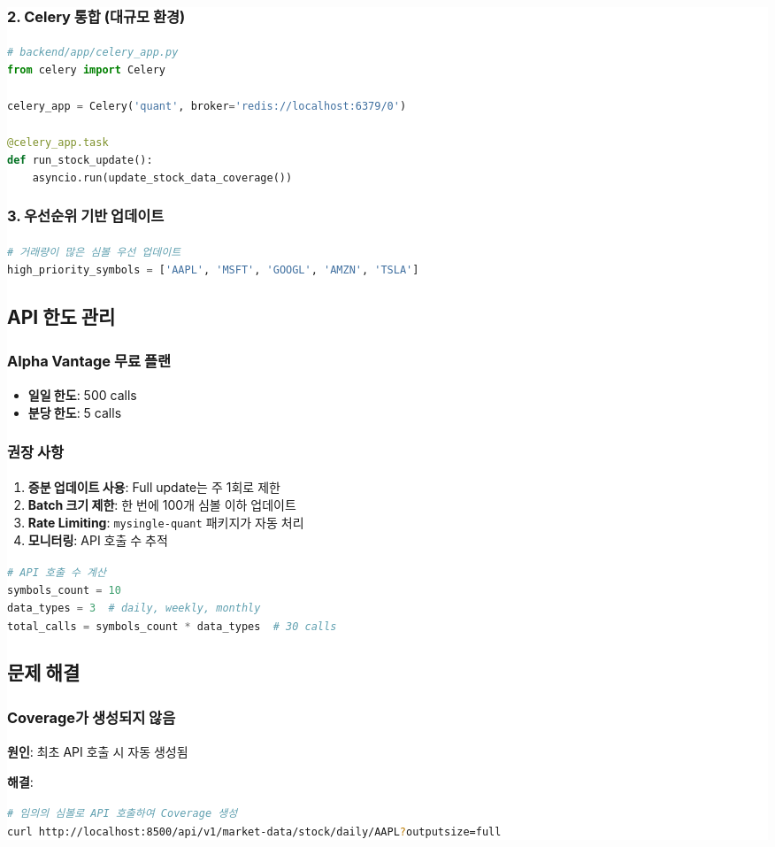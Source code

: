 ```python
```

### 2. Celery 통합 (대규모 환경)

```python
# backend/app/celery_app.py
from celery import Celery

celery_app = Celery('quant', broker='redis://localhost:6379/0')

@celery_app.task
def run_stock_update():
    asyncio.run(update_stock_data_coverage())
```

### 3. 우선순위 기반 업데이트

```python
# 거래량이 많은 심볼 우선 업데이트
high_priority_symbols = ['AAPL', 'MSFT', 'GOOGL', 'AMZN', 'TSLA']
```

## API 한도 관리

### Alpha Vantage 무료 플랜

- **일일 한도**: 500 calls
- **분당 한도**: 5 calls

### 권장 사항

1. **증분 업데이트 사용**: Full update는 주 1회로 제한
2. **Batch 크기 제한**: 한 번에 100개 심볼 이하 업데이트
3. **Rate Limiting**: `mysingle-quant` 패키지가 자동 처리
4. **모니터링**: API 호출 수 추적

```python
# API 호출 수 계산
symbols_count = 10
data_types = 3  # daily, weekly, monthly
total_calls = symbols_count * data_types  # 30 calls
```

## 문제 해결

### Coverage가 생성되지 않음

**원인**: 최초 API 호출 시 자동 생성됨

**해결**:

```bash
# 임의의 심볼로 API 호출하여 Coverage 생성
curl http://localhost:8500/api/v1/market-data/stock/daily/AAPL?outputsize=full
```
